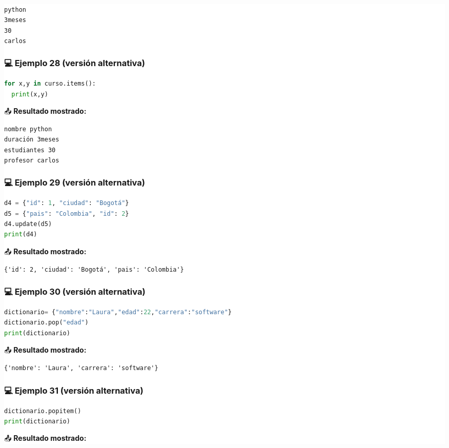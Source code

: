 ```
python
3meses
30
carlos
```

### 💻 Ejemplo 28 (versión alternativa)

```python
for x,y in curso.items():
  print(x,y)
```
📤 **Resultado mostrado:**

```
nombre python
duración 3meses
estudiantes 30
profesor carlos
```

### 💻 Ejemplo 29 (versión alternativa)

```python
d4 = {"id": 1, "ciudad": "Bogotá"}
d5 = {"pais": "Colombia", "id": 2}
d4.update(d5)
print(d4)
```
📤 **Resultado mostrado:**

```
{'id': 2, 'ciudad': 'Bogotá', 'pais': 'Colombia'}
```

### 💻 Ejemplo 30 (versión alternativa)

```python
dictionario= {"nombre":"Laura","edad":22,"carrera":"software"}
dictionario.pop("edad")
print(dictionario)
```
📤 **Resultado mostrado:**

```
{'nombre': 'Laura', 'carrera': 'software'}
```

### 💻 Ejemplo 31 (versión alternativa)

```python
dictionario.popitem()
print(dictionario)
```
📤 **Resultado mostrado:**
